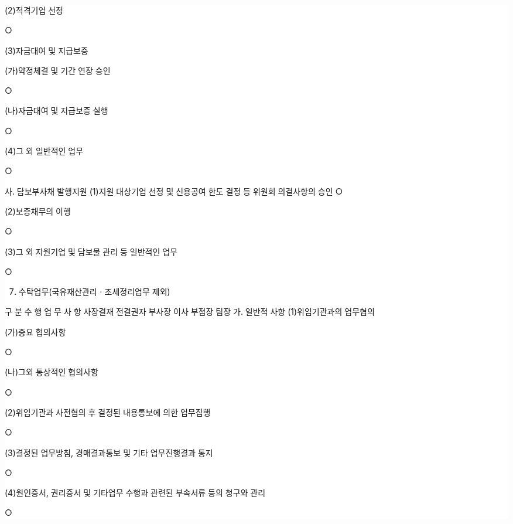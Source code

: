 (2)적격기업 선정

○

(3)자금대여 및 지급보증

 (가)약정체결 및 기간 연장 승인

○

 (나)자금대여 및 지급보증 실행

○

(4)그 외 일반적인 업무

○

사. 담보부사채 발행지원
(1)지원 대상기업 선정 및 신용공여 한도 결정 등 위원회 의결사항의 승인
○

(2)보증채무의 이행

○

(3)그 외 지원기업 및 담보물 관리 등 일반적인 업무

○

7. 수탁업무(국유재산관리ㆍ조세정리업무 제외)

구   분
수 행 업 무 사 항
사장결재
전결권자
부사장
이사
부점장
팀장
가. 일반적 사항
(1)위임기관과의 업무협의

 (가)중요 협의사항

○

 (나)그외 통상적인 협의사항

○

(2)위임기관과 사전협의 후 결정된 내용통보에 의한 업무집행

○

(3)결정된 업무방침, 경매결과통보 및 기타 업무진행결과 통지

○

(4)원인증서, 권리증서 및 기타업무 수행과 관련된 부속서류 등의 청구와 관리

○
